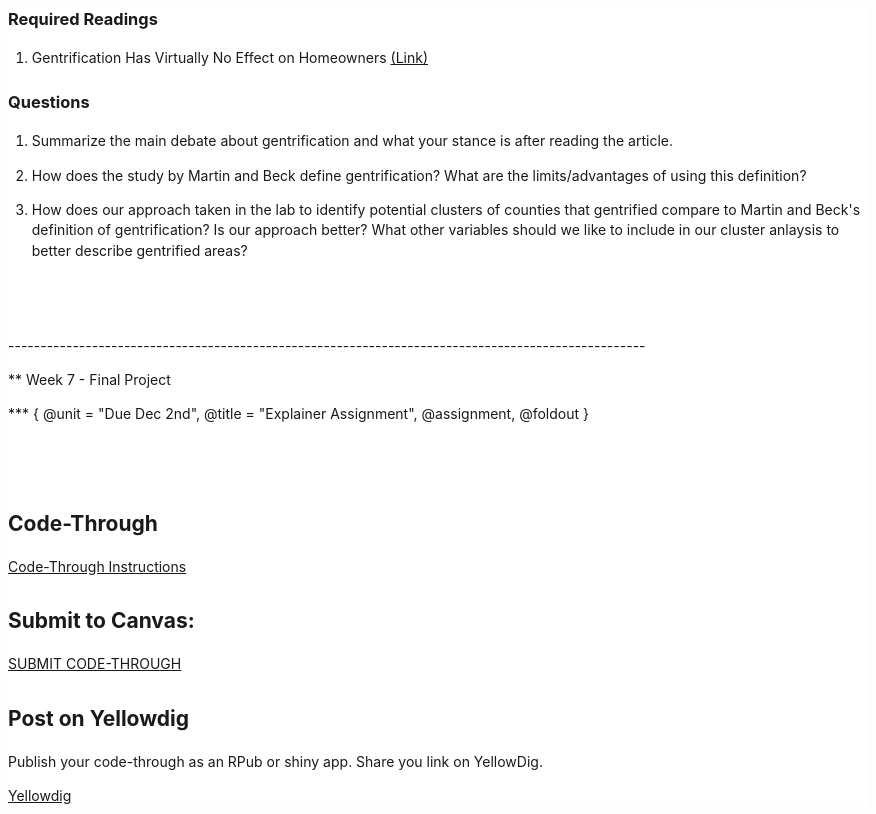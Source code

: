 ### Required Readings

1. Gentrification Has Virtually No Effect on Homeowners [(Link)](https://www.citylab.com/equity/2017/01/gentrification-hurts-renters-more-than-homeowners/510074/)




### Questions

1.  Summarize the main debate about gentrification and what your stance is after reading the article. 

2. How does the study by Martin and Beck define gentrification?  What are the limits/advantages of using this definition?  

3. How does our approach taken in the lab to identify potential clusters of counties that gentrified compare to Martin and Beck's definition of gentrification?  Is our approach better?  What other variables should we like to include in our cluster anlaysis to better describe gentrified areas?  



<br>
<br>







<br> 
--------------------------------------------------------------------------------------------------- 
<br>

** Week 7 - Final Project 

*** { @unit = "Due Dec 2nd", @title = "Explainer Assignment", @assignment, @foldout  }

<br>
<br>

## Code-Through
 
<a class="uk-button uk-button-default" href="https://ds4ps.org/cpp-529-master/LABS/code-through-assignment.html">Code-Through Instructions</a>

## Submit to Canvas:

<a class="uk-button uk-button-primary" href="">SUBMIT CODE-THROUGH</a>

## Post on Yellowdig

Publish your code-through as an RPub or shiny app. Share you link on YellowDig. 

<a class="uk-button uk-button-primary" href="https://www.yellowdig.com/board/42045">Yellowdig</a>




